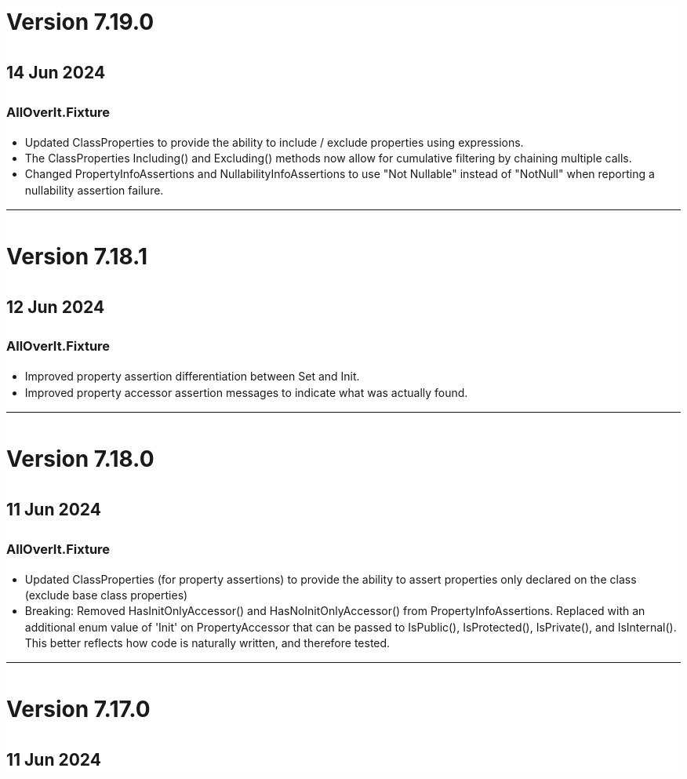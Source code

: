 

#  Version 7.19.0
## 14 Jun 2024

### AllOverIt.Fixture

* Updated ClassProperties to provide the ability to include / exclude properties using expressions.
* The ClassProperties Including() and Excluding() methods now allow for cumulative filtering by chaining multiple calls.
* Changed PropertyInfoAssertions and NullabilityInfoAssertions to use "Not Nullable" instead of "NotNull" when reporting a
  nullability assertion failure.

---


#  Version 7.18.1
## 12 Jun 2024

### AllOverIt.Fixture

* Improved property assertion differentiation between Set and Init.
* Improved property accessor assertion messages to indicate what was actually found.

---


#  Version 7.18.0
## 11 Jun 2024

### AllOverIt.Fixture

* Updated ClassProperties (for property assertions) to provide the ability to assert properties only declared on the class
  (exclude base class properties)
* Breaking: Removed HasInitOnlyAccessor() and HasNoInitOnlyAccessor() from PropertyInfoAssertions. Replaced with an additional
  enum value of 'Init' on PropertyAccessor that can be passed to IsPublic(), IsProtected(), IsPrivate(), and IsInternal().
  This better reflects how code is naturally written, and therefore tested.

---


#  Version 7.17.0
## 11 Jun 2024
